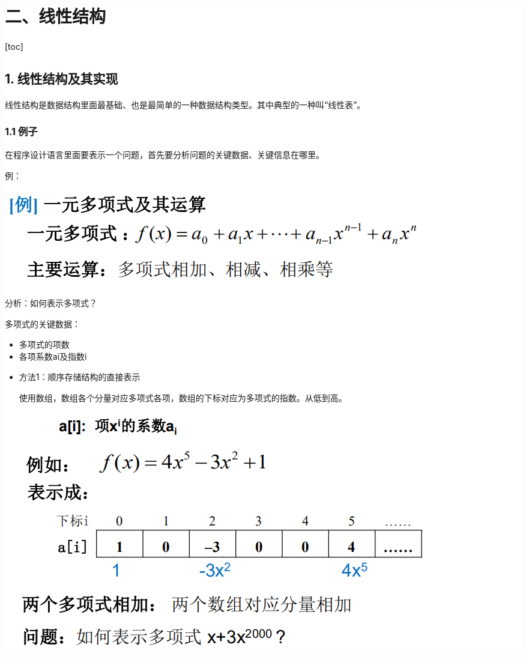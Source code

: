 # 二、线性结构

[toc]

## 1. 线性结构及其实现

线性结构是数据结构里面最基础、也是最简单的一种数据结构类型。其中典型的一种叫“线性表”。

### 1.1 例子

在程序设计语言里面要表示一个问题，首先要分析问题的关键数据、关键信息在哪里。

例：

![](%E7%BA%BF%E6%80%A7%E7%BB%93%E6%9E%84.assets/clip_image001-1596801585288.png)

分析：如何表示多项式？

多项式的关键数据：

- 多项式的项数
- 各项系数ai及指数i

* 方法1：顺序存储结构的直接表示

  使用数组，数组各个分量对应多项式各项，数组的下标对应为多项式的指数。从低到高。

  ![ ](%E7%BA%BF%E6%80%A7%E7%BB%93%E6%9E%84.assets/clip_image001-1596801964385.png)
